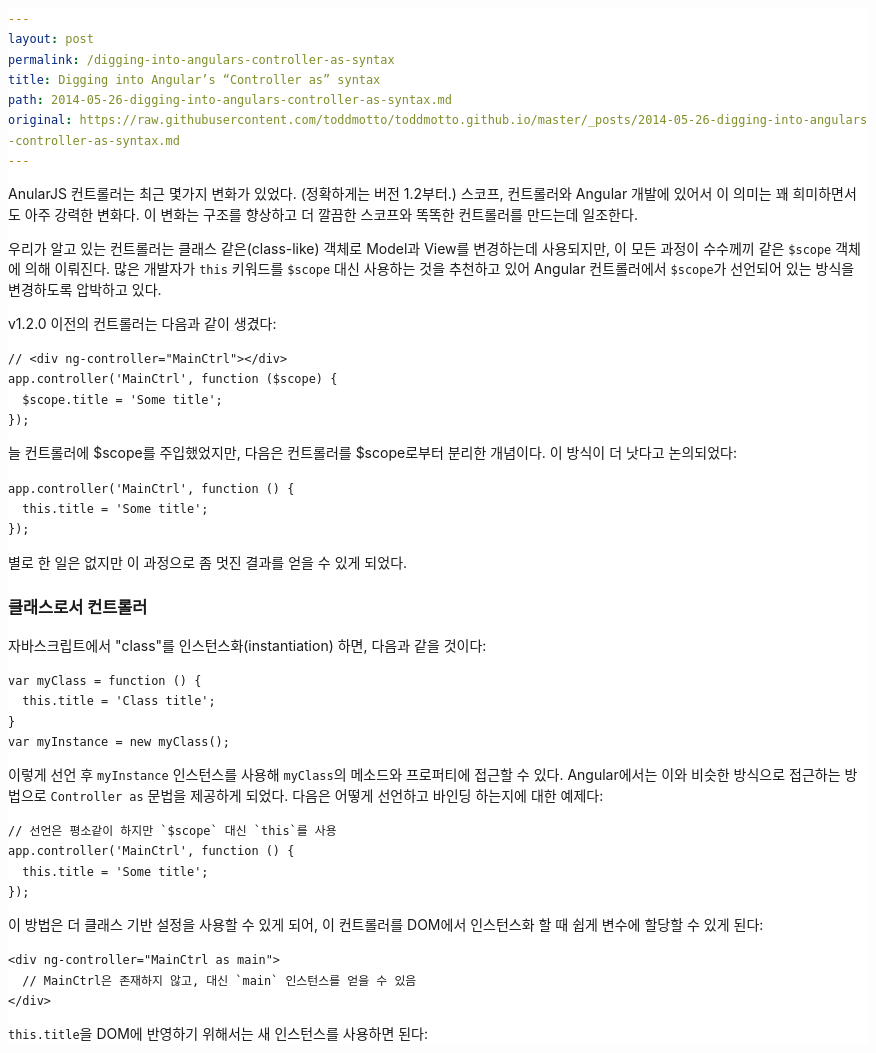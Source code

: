```yaml
---
layout: post
permalink: /digging-into-angulars-controller-as-syntax
title: Digging into Angular’s “Controller as” syntax
path: 2014-05-26-digging-into-angulars-controller-as-syntax.md
original: https://raw.githubusercontent.com/toddmotto/toddmotto.github.io/master/_posts/2014-05-26-digging-into-angulars-controller-as-syntax.md
---
```


AnularJS 컨트롤러는 최근 몇가지 변화가 있었다. (정확하게는 버전 1.2부터.) 스코프, 컨트롤러와 Angular 개발에 있어서 이 의미는 꽤 희미하면서도 아주 강력한 변화다. 이 변화는 구조를 향상하고 더 깔끔한 스코프와 똑똑한 컨트롤러를 만드는데 일조한다.

우리가 알고 있는 컨트롤러는 클래스 같은(class-like) 객체로 Model과 View를 변경하는데 사용되지만, 이 모든 과정이 수수께끼 같은 `$scope` 객체에 의해 이뤄진다. 많은 개발자가 `this` 키워드를 `$scope` 대신 사용하는 것을 추천하고 있어 Angular 컨트롤러에서 `$scope`가 선언되어 있는 방식을 변경하도록 압박하고 있다.

v1.2.0 이전의 컨트롤러는 다음과 같이 생겼다:

    // <div ng-controller="MainCtrl"></div>
    app.controller('MainCtrl', function ($scope) {
      $scope.title = 'Some title';
    });

늘 컨트롤러에 $scope를 주입했었지만, 다음은 컨트롤러를 $scope로부터 분리한 개념이다. 이 방식이 더 낫다고 논의되었다:

    app.controller('MainCtrl', function () {
      this.title = 'Some title';
    });

별로 한 일은 없지만 이 과정으로 좀 멋진 결과를 얻을 수 있게 되었다.

### 클래스로서 컨트롤러

자바스크립트에서 "class"를 인스턴스화(instantiation) 하면, 다음과 같을 것이다:

    var myClass = function () {
      this.title = 'Class title';
    }
    var myInstance = new myClass();

이렇게 선언 후 `myInstance` 인스턴스를 사용해 `myClass`의 메소드와 프로퍼티에 접근할 수 있다. Angular에서는 이와 비슷한 방식으로 접근하는 방법으로 `Controller as` 문법을 제공하게 되었다. 다음은 어떻게 선언하고 바인딩 하는지에 대한 예제다:

    // 선언은 평소같이 하지만 `$scope` 대신 `this`를 사용
    app.controller('MainCtrl', function () {
      this.title = 'Some title';
    });

이 방법은 더 클래스 기반 설정을 사용할 수 있게 되어, 이 컨트롤러를 DOM에서 인스턴스화 할 때 쉽게 변수에 할당할 수 있게 된다:

    <div ng-controller="MainCtrl as main">
      // MainCtrl은 존재하지 않고, 대신 `main` 인스턴스를 얻을 수 있음
    </div>

`this.title`을 DOM에 반영하기 위해서는 새 인스턴스를 사용하면 된다:
